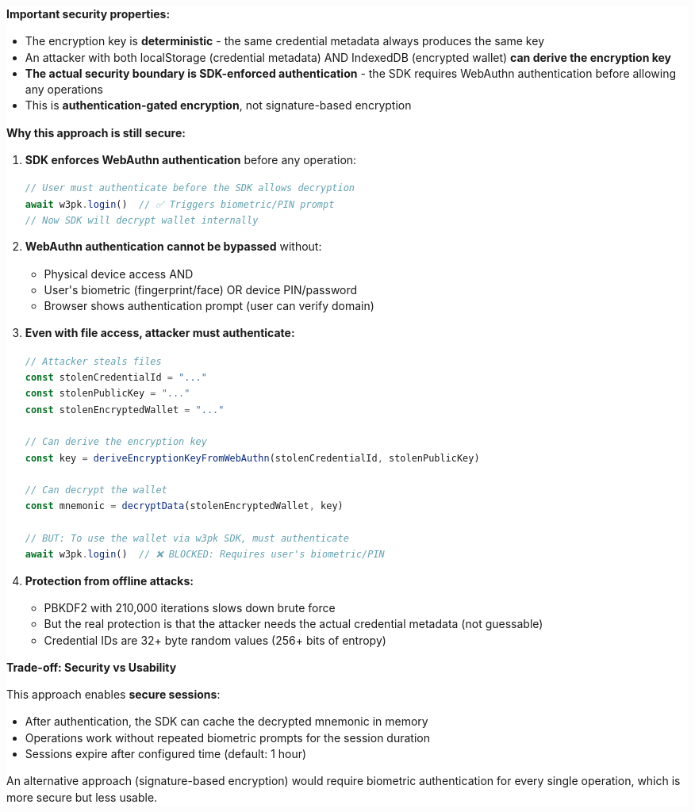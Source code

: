 **Important security properties:**

- The encryption key is **deterministic** - the same credential metadata always produces the same key
- An attacker with both localStorage (credential metadata) AND IndexedDB (encrypted wallet) **can derive the encryption key**
- **The actual security boundary is SDK-enforced authentication** - the SDK requires WebAuthn authentication before allowing any operations
- This is **authentication-gated encryption**, not signature-based encryption

**Why this approach is still secure:**

1. **SDK enforces WebAuthn authentication** before any operation:
   ```typescript
   // User must authenticate before the SDK allows decryption
   await w3pk.login()  // ✅ Triggers biometric/PIN prompt
   // Now SDK will decrypt wallet internally
   ```

2. **WebAuthn authentication cannot be bypassed** without:
   - Physical device access AND
   - User's biometric (fingerprint/face) OR device PIN/password
   - Browser shows authentication prompt (user can verify domain)

3. **Even with file access, attacker must authenticate:**
   ```typescript
   // Attacker steals files
   const stolenCredentialId = "..."
   const stolenPublicKey = "..."
   const stolenEncryptedWallet = "..."

   // Can derive the encryption key
   const key = deriveEncryptionKeyFromWebAuthn(stolenCredentialId, stolenPublicKey)

   // Can decrypt the wallet
   const mnemonic = decryptData(stolenEncryptedWallet, key)

   // BUT: To use the wallet via w3pk SDK, must authenticate
   await w3pk.login()  // ❌ BLOCKED: Requires user's biometric/PIN
   ```

4. **Protection from offline attacks:**
   - PBKDF2 with 210,000 iterations slows down brute force
   - But the real protection is that the attacker needs the actual credential metadata (not guessable)
   - Credential IDs are 32+ byte random values (256+ bits of entropy)

**Trade-off: Security vs Usability**

This approach enables **secure sessions**:
- After authentication, the SDK can cache the decrypted mnemonic in memory
- Operations work without repeated biometric prompts for the session duration
- Sessions expire after configured time (default: 1 hour)

An alternative approach (signature-based encryption) would require biometric authentication for every single operation, which is more secure but less usable.
